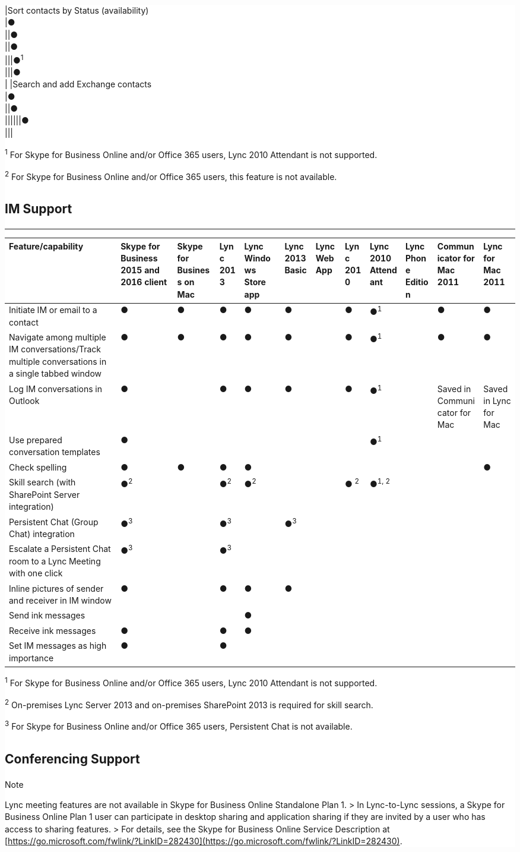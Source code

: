 |Sort contacts by Status (availability)  <br/> |●  <br/> ||●  <br/> ||●  <br/> |||●<sup>1</sup> <br/> |||●  <br/> |
|Search and add Exchange contacts  <br/> |●  <br/> ||●  <br/> ||||||●  <br/> |||
   
<sup>1</sup> For Skype for Business Online and/or Office 365 users, Lync 2010 Attendant is not supported. 
  
<sup>2</sup> For Skype for Business Online and/or Office 365 users, this feature is not available. 
  
## IM Support
<a name="IMSupport"> </a>

****

|**Feature/capability**|**Skype for Business 2015 and 2016 client**|**Skype for Business on Mac**|**Lync 2013**|**Lync Windows Store app**|**Lync 2013 Basic**|**Lync Web App**|**Lync 2010**|**Lync 2010 Attendant**|**Lync Phone Edition**|**Communicator for Mac 2011**|**Lync for Mac 2011**|
|:-----|:-----|:-----|:-----|:-----|:-----|:-----|:-----|:-----|:-----|:-----|:-----|
|Initiate IM or email to a contact  <br/> |●  <br/> |●  <br/> |●  <br/> |●  <br/> |●  <br/> ||●  <br/> |●<sup>1</sup> <br/> ||●  <br/> |●  <br/> |
|Navigate among multiple IM conversations/Track multiple conversations in a single tabbed window  <br/> |●  <br/> |●  <br/> |●  <br/> |●  <br/> |●  <br/> ||●  <br/> |●<sup>1</sup> <br/> ||●  <br/> |●  <br/> |
|Log IM conversations in Outlook  <br/> |●  <br/> ||●  <br/> |●  <br/> |●  <br/> ||●  <br/> |●<sup>1</sup> <br/> ||Saved in Communicator for Mac  <br/> |Saved in Lync for Mac  <br/> |
|Use prepared conversation templates  <br/> |●  <br/> |||||||●<sup>1</sup> <br/> ||||
|Check spelling  <br/> |●  <br/> |●  <br/> |●  <br/> |●  <br/> |||||||●  <br/> |
|Skill search (with SharePoint Server integration)  <br/> |●<sup>2</sup> <br/> ||●<sup>2</sup> <br/> |●<sup>2</sup> <br/> |||● <sup>2</sup> <br/> |●<sup>1, 2</sup> <br/> ||||
|Persistent Chat (Group Chat) integration  <br/> |●<sup>3</sup> <br/> ||●<sup>3</sup> <br/> ||●<sup>3</sup> <br/> |||||||
|Escalate a Persistent Chat room to a Lync Meeting with one click  <br/> |●<sup>3</sup> <br/> ||●<sup>3</sup> <br/> |||||||||
|Inline pictures of sender and receiver in IM window  <br/> |●  <br/> ||●  <br/> |●  <br/> |●  <br/> |||||||
|Send ink messages  <br/> ||||●  <br/> ||||||||
|Receive ink messages  <br/> |●  <br/> ||●  <br/> |●  <br/> ||||||||
|Set IM messages as high importance  <br/> |●  <br/> ||●  <br/> |||||||||
   
<sup>1</sup> For Skype for Business Online and/or Office 365 users, Lync 2010 Attendant is not supported. 
  
<sup>2</sup> On-premises Lync Server 2013 and on-premises SharePoint 2013 is required for skill search. 
  
<sup>3</sup> For Skype for Business Online and/or Office 365 users, Persistent Chat is not available. 
  
## Conferencing Support
<a name="Conferencing"> </a>

> [!NOTE]
>  Lync meeting features are not available in Skype for Business Online Standalone Plan 1. >  In Lync-to-Lync sessions, a Skype for Business Online Plan 1 user can participate in desktop sharing and application sharing if they are invited by a user who has access to sharing features. >  For details, see the Skype for Business Online Service Description at [https://go.microsoft.com/fwlink/?LinkID=282430](https://go.microsoft.com/fwlink/?LinkID=282430). 
  
